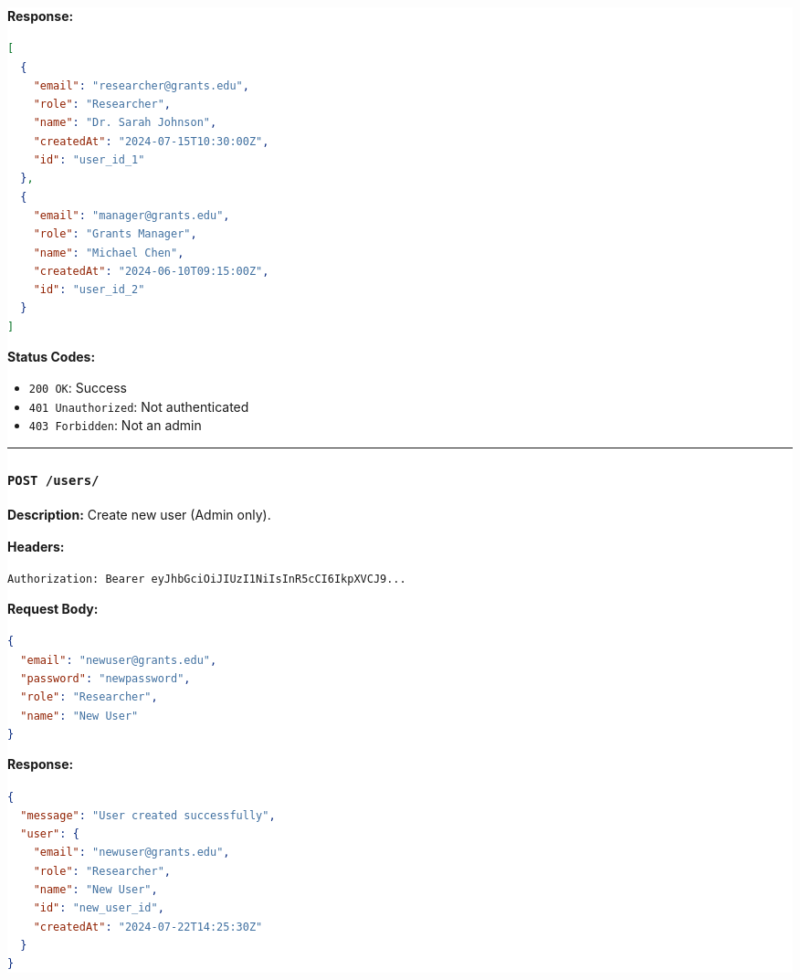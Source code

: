 **Response:**
```json
[
  {
    "email": "researcher@grants.edu",
    "role": "Researcher",
    "name": "Dr. Sarah Johnson",
    "createdAt": "2024-07-15T10:30:00Z",
    "id": "user_id_1"
  },
  {
    "email": "manager@grants.edu",
    "role": "Grants Manager",
    "name": "Michael Chen",
    "createdAt": "2024-06-10T09:15:00Z",
    "id": "user_id_2"
  }
]
```

**Status Codes:**
- `200 OK`: Success
- `401 Unauthorized`: Not authenticated
- `403 Forbidden`: Not an admin

---

### `POST /users/`
**Description:** Create new user (Admin only).

**Headers:**
```
Authorization: Bearer eyJhbGciOiJIUzI1NiIsInR5cCI6IkpXVCJ9...
```

**Request Body:**
```json
{
  "email": "newuser@grants.edu",
  "password": "newpassword",
  "role": "Researcher",
  "name": "New User"
}
```

**Response:**
```json
{
  "message": "User created successfully",
  "user": {
    "email": "newuser@grants.edu",
    "role": "Researcher",
    "name": "New User",
    "id": "new_user_id",
    "createdAt": "2024-07-22T14:25:30Z"
  }
}
```
